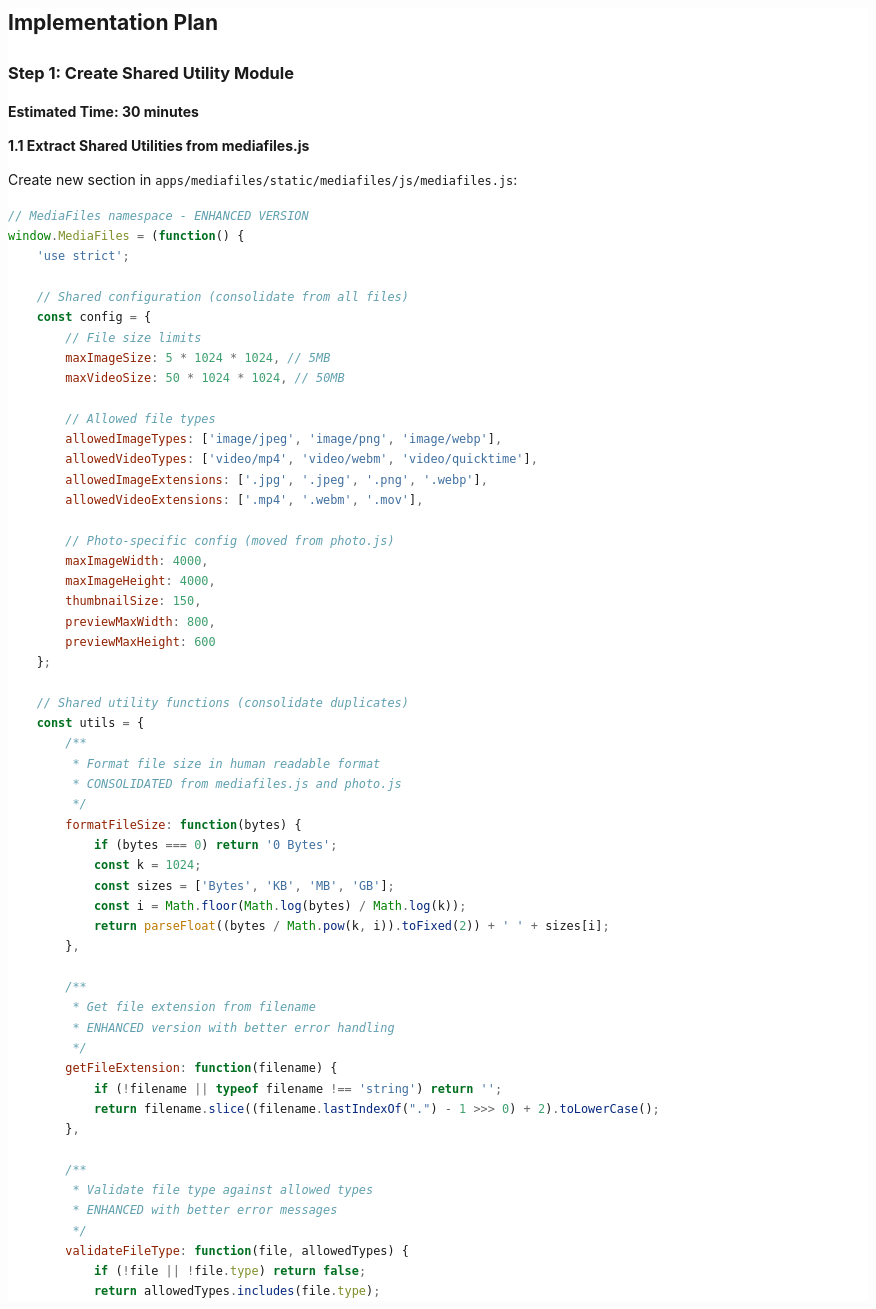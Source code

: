## Implementation Plan

### Step 1: Create Shared Utility Module
**Estimated Time: 30 minutes**

**1.1 Extract Shared Utilities from mediafiles.js**

Create new section in `apps/mediafiles/static/mediafiles/js/mediafiles.js`:

```javascript
// MediaFiles namespace - ENHANCED VERSION
window.MediaFiles = (function() {
    'use strict';

    // Shared configuration (consolidate from all files)
    const config = {
        // File size limits
        maxImageSize: 5 * 1024 * 1024, // 5MB
        maxVideoSize: 50 * 1024 * 1024, // 50MB
        
        // Allowed file types
        allowedImageTypes: ['image/jpeg', 'image/png', 'image/webp'],
        allowedVideoTypes: ['video/mp4', 'video/webm', 'video/quicktime'],
        allowedImageExtensions: ['.jpg', '.jpeg', '.png', '.webp'],
        allowedVideoExtensions: ['.mp4', '.webm', '.mov'],
        
        // Photo-specific config (moved from photo.js)
        maxImageWidth: 4000,
        maxImageHeight: 4000,
        thumbnailSize: 150,
        previewMaxWidth: 800,
        previewMaxHeight: 600
    };

    // Shared utility functions (consolidate duplicates)
    const utils = {
        /**
         * Format file size in human readable format
         * CONSOLIDATED from mediafiles.js and photo.js
         */
        formatFileSize: function(bytes) {
            if (bytes === 0) return '0 Bytes';
            const k = 1024;
            const sizes = ['Bytes', 'KB', 'MB', 'GB'];
            const i = Math.floor(Math.log(bytes) / Math.log(k));
            return parseFloat((bytes / Math.pow(k, i)).toFixed(2)) + ' ' + sizes[i];
        },

        /**
         * Get file extension from filename
         * ENHANCED version with better error handling
         */
        getFileExtension: function(filename) {
            if (!filename || typeof filename !== 'string') return '';
            return filename.slice((filename.lastIndexOf(".") - 1 >>> 0) + 2).toLowerCase();
        },

        /**
         * Validate file type against allowed types
         * ENHANCED with better error messages
         */
        validateFileType: function(file, allowedTypes) {
            if (!file || !file.type) return false;
            return allowedTypes.includes(file.type);
```